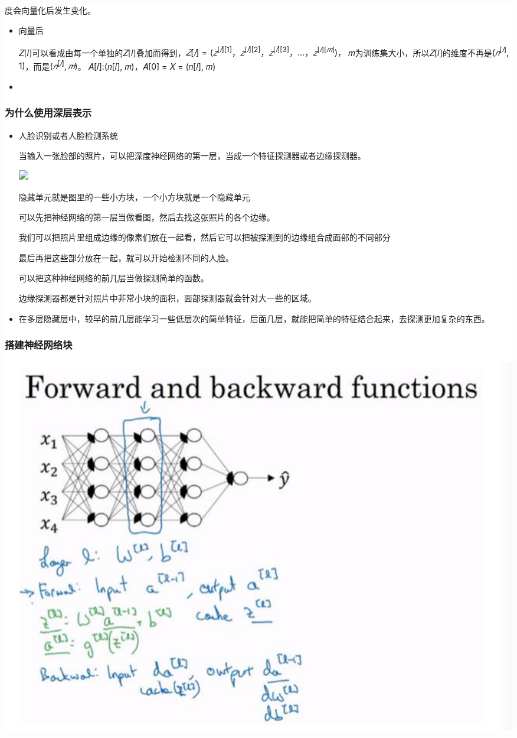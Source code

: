   度会向量化后发生变化。 

+ 向量后

  𝑍[𝑙]可以看成由每一个单独的𝑍[𝑙]叠加而得到，$𝑍[𝑙] = (𝑧^{[𝑙][1]}，𝑧^{[𝑙][2]}，𝑧^{[𝑙][3]}，…，𝑧^{[𝑙][𝑚]})，$
  𝑚为训练集大小，所以𝑍[𝑙]的维度不再是$(𝑛^{[𝑙]}, 1)$，而是$(𝑛^{[𝑙]}, 𝑚)$。
  𝐴[𝑙]:(𝑛[𝑙], 𝑚)，𝐴[0] = 𝑋 = (𝑛[𝑙], 𝑚)

+ 

###  为什么使用深层表示

+ 人脸识别或者人脸检测系统

  当输入一张脸部的照片，可以把深度神经网络的第一层，当成一个特征探测器或者边缘探测器。

  ![](/Users/cristalyin/Documents/GitHub/Deep-Learning/deepLearning.ai/images/0222.png)

  隐藏单元就是图里的一些小方块，一个小方块就是一个隐藏单元

  可以先把神经网络的第一层当做看图，然后去找这张照片的各个边缘。

  我们可以把照片里组成边缘的像素们放在一起看，然后它可以把被探测到的边缘组合成面部的不同部分

  最后再把这些部分放在一起，就可以开始检测不同的人脸。

  可以把这种神经网络的前几层当做探测简单的函数。

  边缘探测器都是针对照片中非常小块的面积，面部探测器就会针对大一些的区域。

+ 在多层隐藏层中，较早的前几层能学习一些低层次的简单特征，后面几层，就能把简单的特征结合起来，去探测更加复杂的东西。

  

### 搭建神经网络块

![](images/0223.png)
